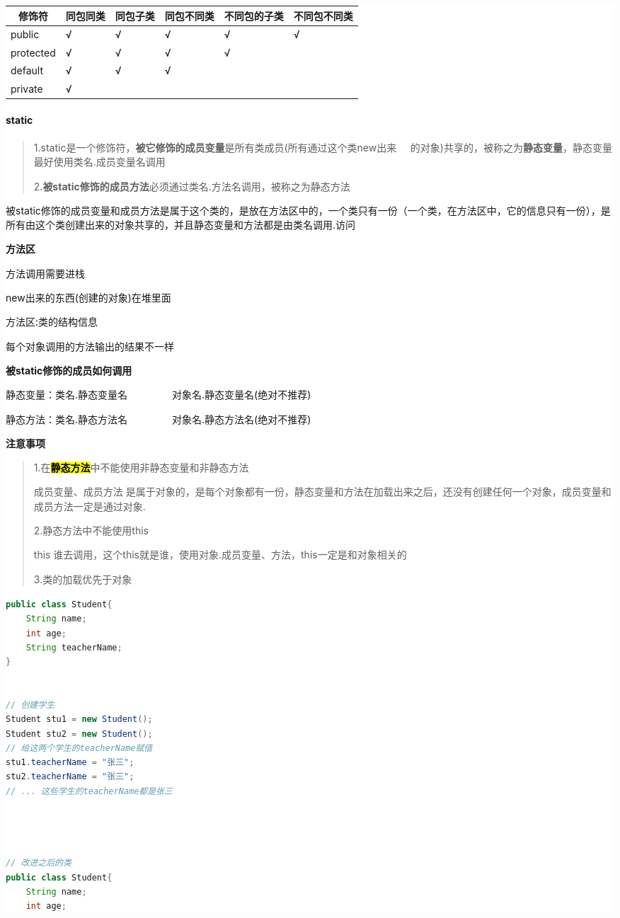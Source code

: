 | 修饰符    | 同包同类 | 同包子类 | 同包不同类 | 不同包的子类 | 不同包不同类 |
| --------- | -------- | -------- | ---------- | ------------ | ------------ |
| public    | √        | √        | √          | √            | √            |
| protected | √        | √        | √          | √            |              |
| default   | √        | √        | √          |              |              |
| private   | √        |          |            |              |              |

#### static

> 1.static是一个修饰符，**被它修饰的成员变量**是所有类成员(所有通过这个类new出来     的对象)共享的，被称之为**静态变量**，静态变量最好使用类名.成员变量名调用
> 
> 2.**被static修饰的成员方法**必须通过类名.方法名调用，被称之为静态方法

被static修饰的成员变量和成员方法是属于这个类的，是放在方法区中的，一个类只有一份（一个类，在方法区中，它的信息只有一份），是所有由这个类创建出来的对象共享的，并且静态变量和方法都是由类名调用.访问

**方法区**

方法调用需要进栈

new出来的东西(创建的对象)在堆里面

方法区:类的结构信息

每个对象调用的方法输出的结果不一样

**被static修饰的成员如何调用**

静态变量：类名.静态变量名                对象名.静态变量名(绝对不推荐)

静态方法：类名.静态方法名                对象名.静态方法名(绝对不推荐)

**注意事项**

> 1.在<mark>**静态方法**</mark>中不能使用非静态变量和非静态方法
>
> 成员变量、成员方法 是属于对象的，是每个对象都有一份，静态变量和方法在加载出来之后，还没有创建任何一个对象，成员变量和成员方法一定是通过对象.
>
> 2.静态方法中不能使用this
>
> this 谁去调用，这个this就是谁，使用对象.成员变量、方法，this一定是和对象相关的
>
> 3.类的加载优先于对象

```java
public class Student{
    String name;
    int age;
    String teacherName;
}


// 创建学生
Student stu1 = new Student();
Student stu2 = new Student();
// 给这两个学生的teacherName赋值
stu1.teacherName = "张三";
stu2.teacherName = "张三";
// ... 这些学生的teacherName都是张三




// 改进之后的类
public class Student{
    String name;
    int age;
```